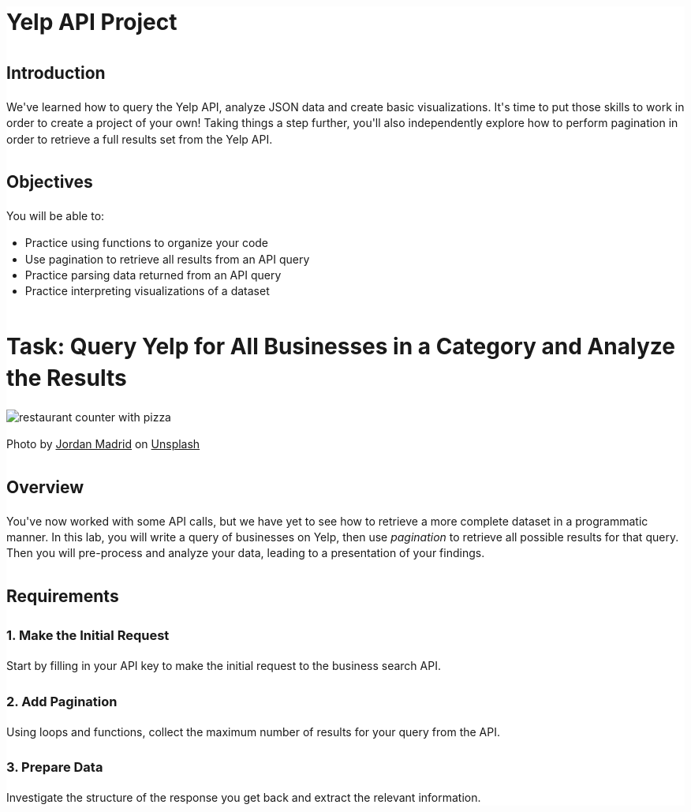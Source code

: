 # Yelp API Project


## Introduction 

We've learned how to query the Yelp API, analyze JSON data and create basic visualizations. It's time to put those skills to work in order to create a project of your own! Taking things a step further, you'll also independently explore how to perform pagination in order to retrieve a full results set from the Yelp API.

## Objectives

You will be able to: 

* Practice using functions to organize your code
* Use pagination to retrieve all results from an API query
* Practice parsing data returned from an API query
* Practice interpreting visualizations of a dataset

# Task: Query Yelp for All Businesses in a Category and Analyze the Results

![restaurant counter with pizza](images/restaurant_counter.jpg)

Photo by <a href="https://unsplash.com/@jordanmadrid?utm_source=unsplash&utm_medium=referral&utm_content=creditCopyText">Jordan Madrid</a> on <a href="/s/photos/pizza-restaurant?utm_source=unsplash&utm_medium=referral&utm_content=creditCopyText">Unsplash</a>

## Overview

You've now worked with some API calls, but we have yet to see how to retrieve a more complete dataset in a programmatic manner. In this lab, you will write a query of businesses on Yelp, then use *pagination* to retrieve all possible results for that query. Then you will pre-process and analyze your data, leading to a presentation of your findings.

## Requirements

### 1. Make the Initial Request

Start by filling in your API key to make the initial request to the business search API. 

### 2. Add Pagination

Using loops and functions, collect the maximum number of results for your query from the API.

### 3. Prepare Data

Investigate the structure of the response you get back and extract the relevant information.
